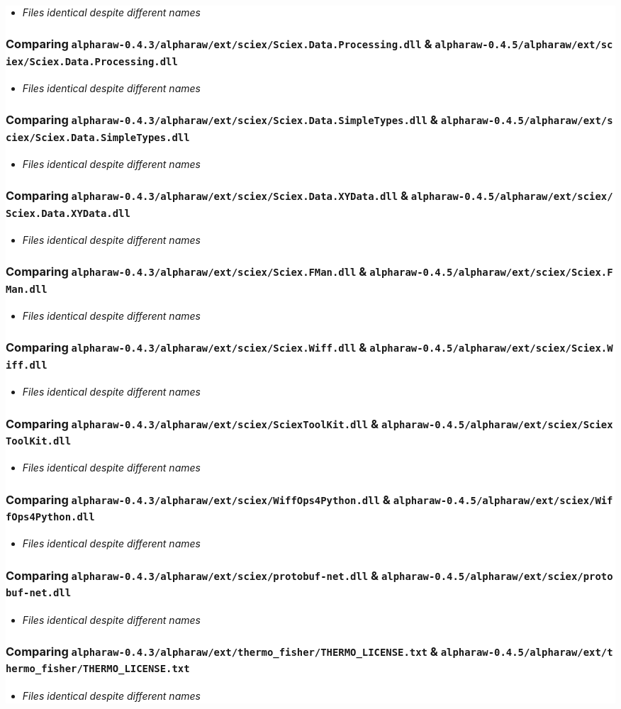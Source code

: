  * *Files identical despite different names*

### Comparing `alpharaw-0.4.3/alpharaw/ext/sciex/Sciex.Data.Processing.dll` & `alpharaw-0.4.5/alpharaw/ext/sciex/Sciex.Data.Processing.dll`

 * *Files identical despite different names*

### Comparing `alpharaw-0.4.3/alpharaw/ext/sciex/Sciex.Data.SimpleTypes.dll` & `alpharaw-0.4.5/alpharaw/ext/sciex/Sciex.Data.SimpleTypes.dll`

 * *Files identical despite different names*

### Comparing `alpharaw-0.4.3/alpharaw/ext/sciex/Sciex.Data.XYData.dll` & `alpharaw-0.4.5/alpharaw/ext/sciex/Sciex.Data.XYData.dll`

 * *Files identical despite different names*

### Comparing `alpharaw-0.4.3/alpharaw/ext/sciex/Sciex.FMan.dll` & `alpharaw-0.4.5/alpharaw/ext/sciex/Sciex.FMan.dll`

 * *Files identical despite different names*

### Comparing `alpharaw-0.4.3/alpharaw/ext/sciex/Sciex.Wiff.dll` & `alpharaw-0.4.5/alpharaw/ext/sciex/Sciex.Wiff.dll`

 * *Files identical despite different names*

### Comparing `alpharaw-0.4.3/alpharaw/ext/sciex/SciexToolKit.dll` & `alpharaw-0.4.5/alpharaw/ext/sciex/SciexToolKit.dll`

 * *Files identical despite different names*

### Comparing `alpharaw-0.4.3/alpharaw/ext/sciex/WiffOps4Python.dll` & `alpharaw-0.4.5/alpharaw/ext/sciex/WiffOps4Python.dll`

 * *Files identical despite different names*

### Comparing `alpharaw-0.4.3/alpharaw/ext/sciex/protobuf-net.dll` & `alpharaw-0.4.5/alpharaw/ext/sciex/protobuf-net.dll`

 * *Files identical despite different names*

### Comparing `alpharaw-0.4.3/alpharaw/ext/thermo_fisher/THERMO_LICENSE.txt` & `alpharaw-0.4.5/alpharaw/ext/thermo_fisher/THERMO_LICENSE.txt`

 * *Files identical despite different names*
